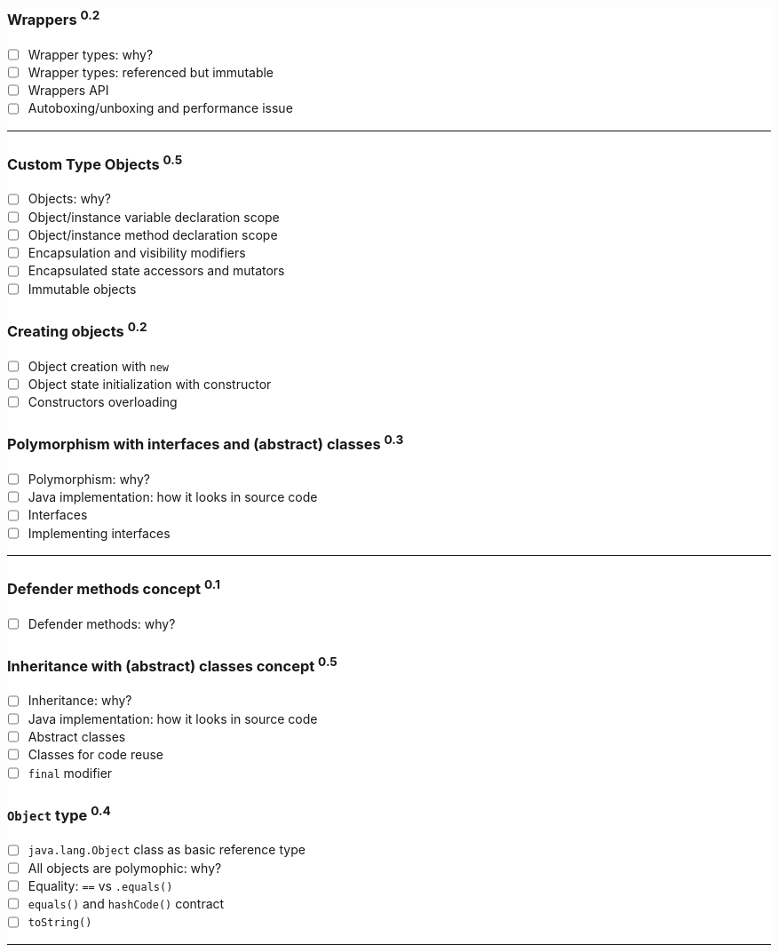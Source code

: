 ### Wrappers <sup>0.2</sup>
- [ ] Wrapper types: why?
- [ ] Wrapper types: referenced but immutable
- [ ] Wrappers API
- [ ] Autoboxing/unboxing and performance issue

---

### Custom Type Objects <sup>0.5</sup>
- [ ] Objects: why?
- [ ] Object/instance variable declaration scope
- [ ] Object/instance method declaration scope
- [ ] Encapsulation and visibility modifiers
- [ ] Encapsulated state accessors and mutators
- [ ] Immutable objects

### Creating objects <sup>0.2</sup>
- [ ] Object creation with `new`
- [ ] Object state initialization with constructor
- [ ] Constructors overloading

### Polymorphism with interfaces and (abstract) classes <sup>0.3</sup>
- [ ] Polymorphism: why?
- [ ] Java implementation: how it looks in source code
- [ ] Interfaces
- [ ] Implementing interfaces

---

### Defender methods concept <sup>0.1</sup>
- [ ] Defender methods: why?

### Inheritance with (abstract) classes concept <sup>0.5</sup>
- [ ] Inheritance: why?
- [ ] Java implementation: how it looks in source code
- [ ] Abstract classes
- [ ] Classes for code reuse
- [ ] `final` modifier

### `Object` type <sup>0.4</sup>
- [ ] `java.lang.Object` class as basic reference type
- [ ] All objects are polymophic: why?
- [ ] Equality: `==` vs `.equals()`
- [ ] `equals()` and `hashCode()` contract
- [ ] `toString()`

---
